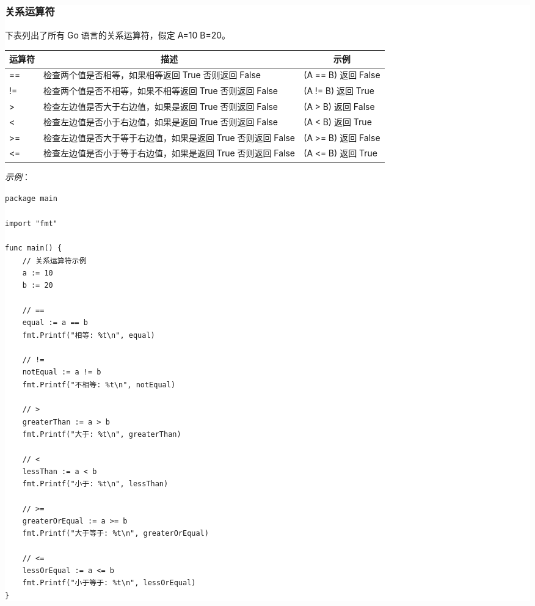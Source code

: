
### 关系运算符

下表列出了所有 Go 语言的关系运算符，假定 A=10 B=20。

| 运算符 | 描述 | 示例 |
| --- | --- | --- |
| == | 检查两个值是否相等，如果相等返回 True 否则返回 False | (A == B) 返回 False |
| != | 检查两个值是否不相等，如果不相等返回 True 否则返回 False | (A != B) 返回 True |
| > | 检查左边值是否大于右边值，如果是返回 True 否则返回 False | (A > B) 返回 False |
| < | 检查左边值是否小于右边值，如果是返回 True 否则返回 False | (A < B) 返回 True |
| >= | 检查左边值是否大于等于右边值，如果是返回 True 否则返回 False | (A >= B) 返回 False |
| <= | 检查左边值是否小于等于右边值，如果是返回 True 否则返回 False | (A <= B) 返回 True |

*示例*：

```go{11,15,19,23,27,31}
package main

import "fmt"

func main() {
	// 关系运算符示例
	a := 10
	b := 20

	// ==
	equal := a == b
	fmt.Printf("相等: %t\n", equal)

	// !=
	notEqual := a != b
	fmt.Printf("不相等: %t\n", notEqual)

	// >
	greaterThan := a > b
	fmt.Printf("大于: %t\n", greaterThan)

	// <
	lessThan := a < b
	fmt.Printf("小于: %t\n", lessThan)

	// >=
	greaterOrEqual := a >= b
	fmt.Printf("大于等于: %t\n", greaterOrEqual)

	// <=
	lessOrEqual := a <= b
	fmt.Printf("小于等于: %t\n", lessOrEqual)
}
```
